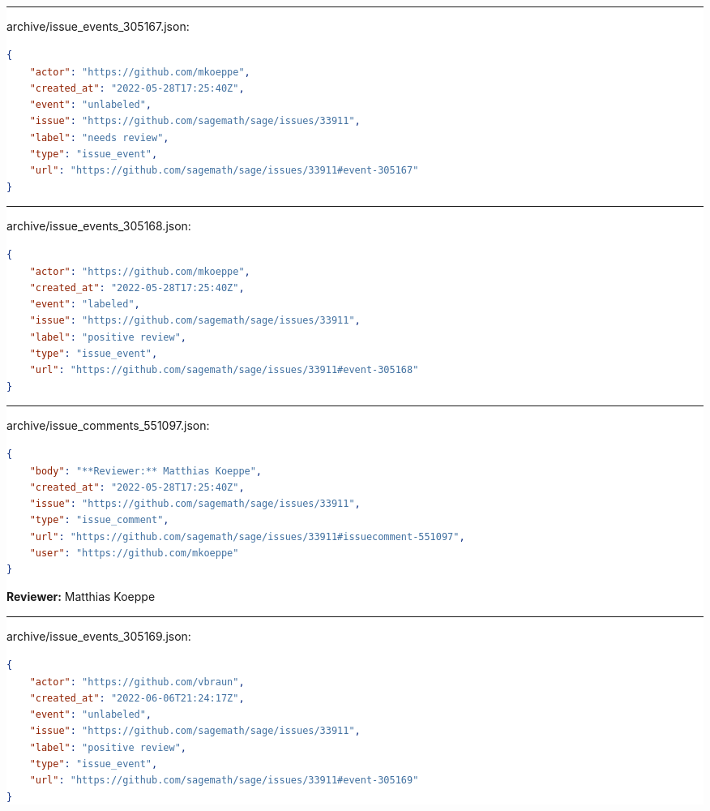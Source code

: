 

---

archive/issue_events_305167.json:
```json
{
    "actor": "https://github.com/mkoeppe",
    "created_at": "2022-05-28T17:25:40Z",
    "event": "unlabeled",
    "issue": "https://github.com/sagemath/sage/issues/33911",
    "label": "needs review",
    "type": "issue_event",
    "url": "https://github.com/sagemath/sage/issues/33911#event-305167"
}
```



---

archive/issue_events_305168.json:
```json
{
    "actor": "https://github.com/mkoeppe",
    "created_at": "2022-05-28T17:25:40Z",
    "event": "labeled",
    "issue": "https://github.com/sagemath/sage/issues/33911",
    "label": "positive review",
    "type": "issue_event",
    "url": "https://github.com/sagemath/sage/issues/33911#event-305168"
}
```



---

archive/issue_comments_551097.json:
```json
{
    "body": "**Reviewer:** Matthias Koeppe",
    "created_at": "2022-05-28T17:25:40Z",
    "issue": "https://github.com/sagemath/sage/issues/33911",
    "type": "issue_comment",
    "url": "https://github.com/sagemath/sage/issues/33911#issuecomment-551097",
    "user": "https://github.com/mkoeppe"
}
```

**Reviewer:** Matthias Koeppe



---

archive/issue_events_305169.json:
```json
{
    "actor": "https://github.com/vbraun",
    "created_at": "2022-06-06T21:24:17Z",
    "event": "unlabeled",
    "issue": "https://github.com/sagemath/sage/issues/33911",
    "label": "positive review",
    "type": "issue_event",
    "url": "https://github.com/sagemath/sage/issues/33911#event-305169"
}
```
